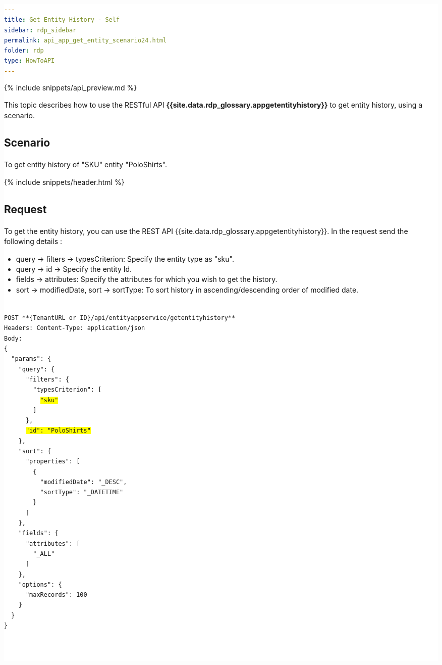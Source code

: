 ```yaml
---
title: Get Entity History - Self
sidebar: rdp_sidebar
permalink: api_app_get_entity_scenario24.html
folder: rdp
type: HowToAPI
---
```


{% include snippets/api_preview.md %}

This topic describes how to use the RESTful API **{{site.data.rdp_glossary.appgetentityhistory}}** to get entity history, using a scenario.

## Scenario

To get entity history of "SKU" entity "PoloShirts".

{% include snippets/header.html %}

## Request

To get the entity history, you can use the REST API {{site.data.rdp_glossary.appgetentityhistory}}. In the request send the following details :

* query -> filters -> typesCriterion: Specify the entity type as "sku".
* query -> id -> Specify the entity Id.
* fields -> attributes: Specify the attributes for which you wish to get the history.
* sort -> modifiedDate, sort -> sortType: To sort history in ascending/descending order of modified date.

<pre>
<code>
POST **{TenantURL or ID}/api/entityappservice/getentityhistory**
Headers: Content-Type: application/json
Body:
{
  "params": {
    "query": {
      "filters": {
        "typesCriterion": [
          <span style="background-color: #FFFF00">"sku"</span>
        ]
      },
      <span style="background-color: #FFFF00">"id": "PoloShirts"</span>
    },
    "sort": {
      "properties": [
        {
          "modifiedDate": "_DESC",
          "sortType": "_DATETIME"
        }
      ]
    },
    "fields": {
      "attributes": [
        "_ALL"
      ]
    },
    "options": {
      "maxRecords": 100
    }
  }
}
